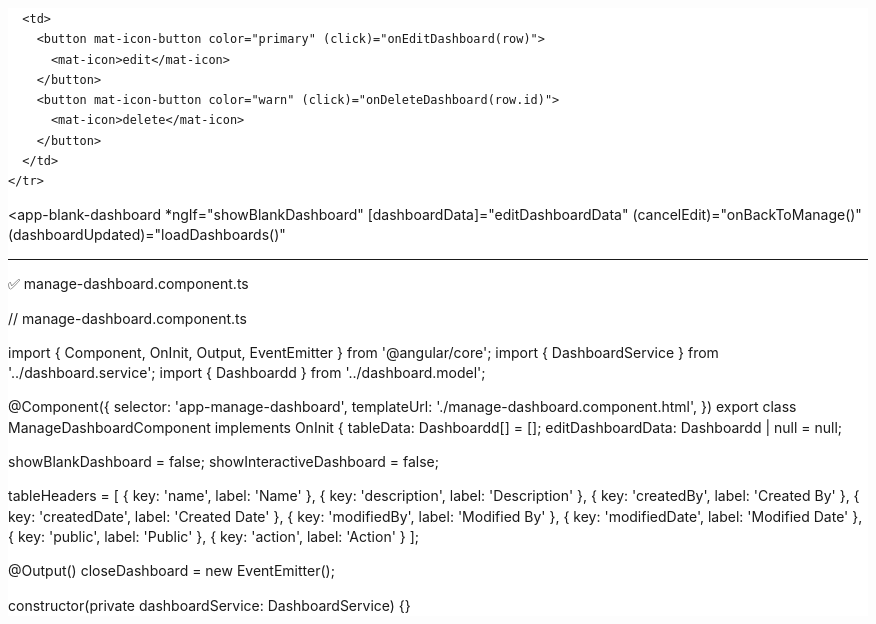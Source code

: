       <td>
        <button mat-icon-button color="primary" (click)="onEditDashboard(row)">
          <mat-icon>edit</mat-icon>
        </button>
        <button mat-icon-button color="warn" (click)="onDeleteDashboard(row.id)">
          <mat-icon>delete</mat-icon>
        </button>
      </td>
    </tr>
  </tbody>
</table>


<app-blank-dashboard
  *ngIf="showBlankDashboard"
  [dashboardData]="editDashboardData"
  (cancelEdit)="onBackToManage()"
  (dashboardUpdated)="loadDashboards()"
></app-blank-dashboard>


---

✅ manage-dashboard.component.ts

// manage-dashboard.component.ts

import { Component, OnInit, Output, EventEmitter } from '@angular/core';
import { DashboardService } from '../dashboard.service';
import { Dashboardd } from '../dashboard.model';

@Component({
  selector: 'app-manage-dashboard',
  templateUrl: './manage-dashboard.component.html',
})
export class ManageDashboardComponent implements OnInit {
  tableData: Dashboardd[] = [];
  editDashboardData: Dashboardd | null = null;

  showBlankDashboard = false;
  showInteractiveDashboard = false;

  tableHeaders = [
    { key: 'name', label: 'Name' },
    { key: 'description', label: 'Description' },
    { key: 'createdBy', label: 'Created By' },
    { key: 'createdDate', label: 'Created Date' },
    { key: 'modifiedBy', label: 'Modified By' },
    { key: 'modifiedDate', label: 'Modified Date' },
    { key: 'public', label: 'Public' },
    { key: 'action', label: 'Action' }
  ];

  @Output() closeDashboard = new EventEmitter();

  constructor(private dashboardService: DashboardService) {}


[key: string]: any;